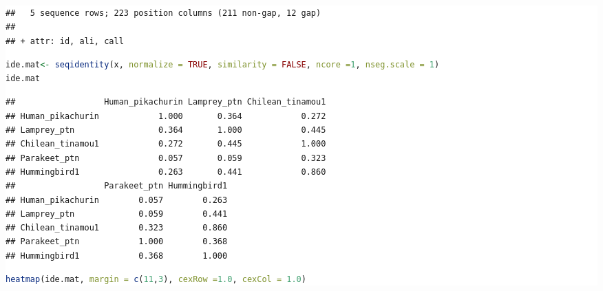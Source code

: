     ##   5 sequence rows; 223 position columns (211 non-gap, 12 gap) 
    ## 
    ## + attr: id, ali, call

``` r
ide.mat<- seqidentity(x, normalize = TRUE, similarity = FALSE, ncore =1, nseg.scale = 1)
ide.mat
```

    ##                  Human_pikachurin Lamprey_ptn Chilean_tinamou1
    ## Human_pikachurin            1.000       0.364            0.272
    ## Lamprey_ptn                 0.364       1.000            0.445
    ## Chilean_tinamou1            0.272       0.445            1.000
    ## Parakeet_ptn                0.057       0.059            0.323
    ## Hummingbird1                0.263       0.441            0.860
    ##                  Parakeet_ptn Hummingbird1
    ## Human_pikachurin        0.057        0.263
    ## Lamprey_ptn             0.059        0.441
    ## Chilean_tinamou1        0.323        0.860
    ## Parakeet_ptn            1.000        0.368
    ## Hummingbird1            0.368        1.000

``` r
heatmap(ide.mat, margin = c(11,3), cexRow =1.0, cexCol = 1.0)
```
